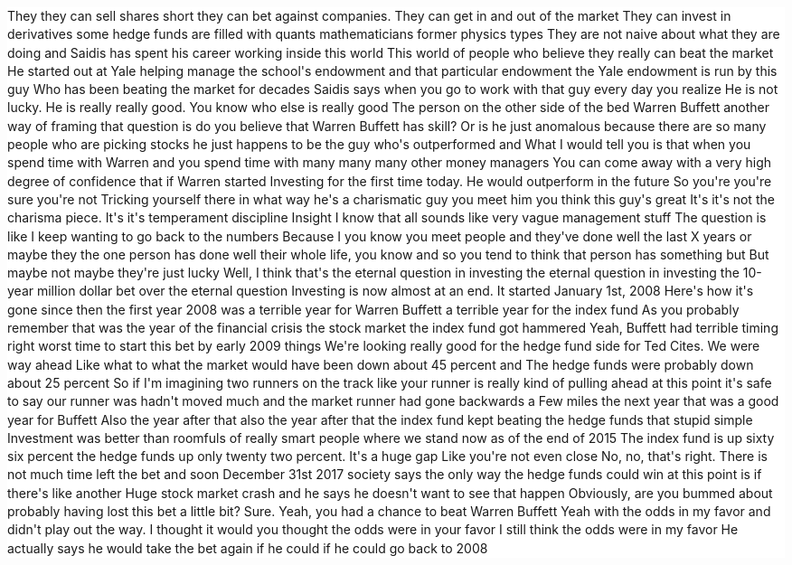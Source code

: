 They they can sell shares short they can bet against companies. They can get in and out of the market
They can invest in derivatives some hedge funds are filled with quants mathematicians former physics types
They are not naive about what they are doing and Saidis has spent his career working inside this world
This world of people who believe they really can beat the market
He started out at Yale helping manage the school's endowment and that particular endowment the Yale endowment is run by this guy
Who has been beating the market for decades Saidis says when you go to work with that guy every day you realize
He is not lucky. He is really really good. You know who else is really good
The person on the other side of the bed Warren Buffett another way of framing that question is do you believe that Warren Buffett has skill?
Or is he just anomalous because there are so many people who are picking stocks
he just happens to be the guy who's outperformed and
What I would tell you is that when you spend time with Warren and you spend time with many many many other money managers
You can come away with a very high degree of confidence that if Warren started
Investing for the first time today. He would outperform in the future
So you're you're sure you're not
Tricking yourself there in what way he's a charismatic guy you meet him you think this guy's great
It's it's not the charisma piece. It's it's temperament
discipline
Insight I know that all sounds like very vague management stuff
The question is like I keep wanting to go back to the numbers
Because I you know you meet people and they've done well the last X years or maybe they the one person has done well their
whole life, you know
and so you tend to think that person has something but
But maybe not maybe they're just lucky
Well, I think that's the eternal question in investing the eternal question in investing the 10-year million dollar bet over the eternal question
Investing is now almost at an end. It started January 1st, 2008
Here's how it's gone since then the first year 2008 was a terrible year for Warren Buffett a terrible year for the index fund
As you probably remember that was the year of the financial crisis the stock market the index fund got hammered
Yeah, Buffett had terrible timing right worst time to start this bet by early 2009 things
We're looking really good for the hedge fund side for Ted Cites. We were way ahead
Like what to what the market would have been down
about 45 percent and
The hedge funds were probably down about 25 percent
So if I'm imagining two runners on the track like your runner is really kind of pulling ahead at this point
it's safe to say our runner was
hadn't moved much and
the market runner had gone backwards a
Few miles the next year that was a good year for Buffett
Also the year after that also the year after that the index fund kept beating the hedge funds that stupid simple
Investment was better than roomfuls of really smart people where we stand now as of the end of 2015
The index fund is up sixty six percent the hedge funds up only twenty two percent. It's a huge gap
Like you're not even close
No, no, that's right. There is not much time left the bet and soon December 31st
2017 society says the only way the hedge funds could win at this point is if there's like another
Huge stock market crash and he says he doesn't want to see that happen
Obviously, are you bummed about probably having lost this bet a little bit? Sure. Yeah, you had a chance to beat Warren Buffett
Yeah with the odds in my favor and didn't play out the way. I thought it would you thought the odds were in your favor
I still think the odds were in my favor
He actually says he would take the bet again if he could if he could go back to 2008